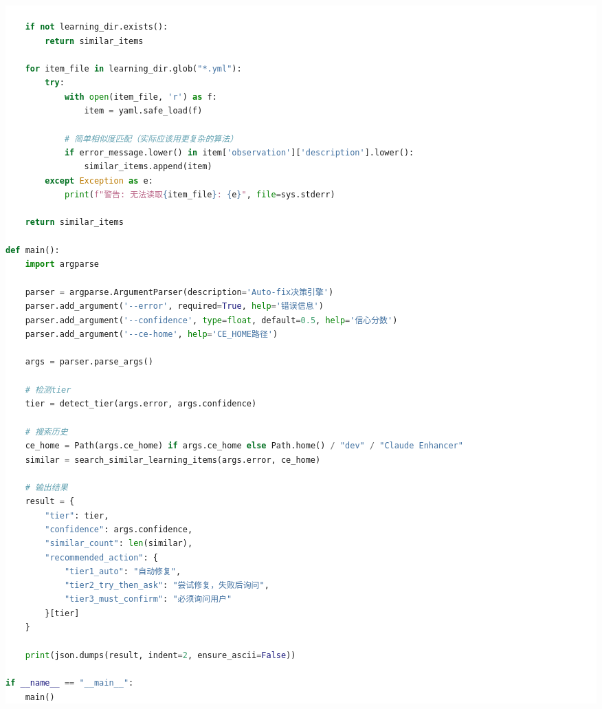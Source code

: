 ```python

    if not learning_dir.exists():
        return similar_items

    for item_file in learning_dir.glob("*.yml"):
        try:
            with open(item_file, 'r') as f:
                item = yaml.safe_load(f)

            # 简单相似度匹配（实际应该用更复杂的算法）
            if error_message.lower() in item['observation']['description'].lower():
                similar_items.append(item)
        except Exception as e:
            print(f"警告: 无法读取{item_file}: {e}", file=sys.stderr)

    return similar_items

def main():
    import argparse

    parser = argparse.ArgumentParser(description='Auto-fix决策引擎')
    parser.add_argument('--error', required=True, help='错误信息')
    parser.add_argument('--confidence', type=float, default=0.5, help='信心分数')
    parser.add_argument('--ce-home', help='CE_HOME路径')

    args = parser.parse_args()

    # 检测tier
    tier = detect_tier(args.error, args.confidence)

    # 搜索历史
    ce_home = Path(args.ce_home) if args.ce_home else Path.home() / "dev" / "Claude Enhancer"
    similar = search_similar_learning_items(args.error, ce_home)

    # 输出结果
    result = {
        "tier": tier,
        "confidence": args.confidence,
        "similar_count": len(similar),
        "recommended_action": {
            "tier1_auto": "自动修复",
            "tier2_try_then_ask": "尝试修复，失败后询问",
            "tier3_must_confirm": "必须询问用户"
        }[tier]
    }

    print(json.dumps(result, indent=2, ensure_ascii=False))

if __name__ == "__main__":
    main()
```
